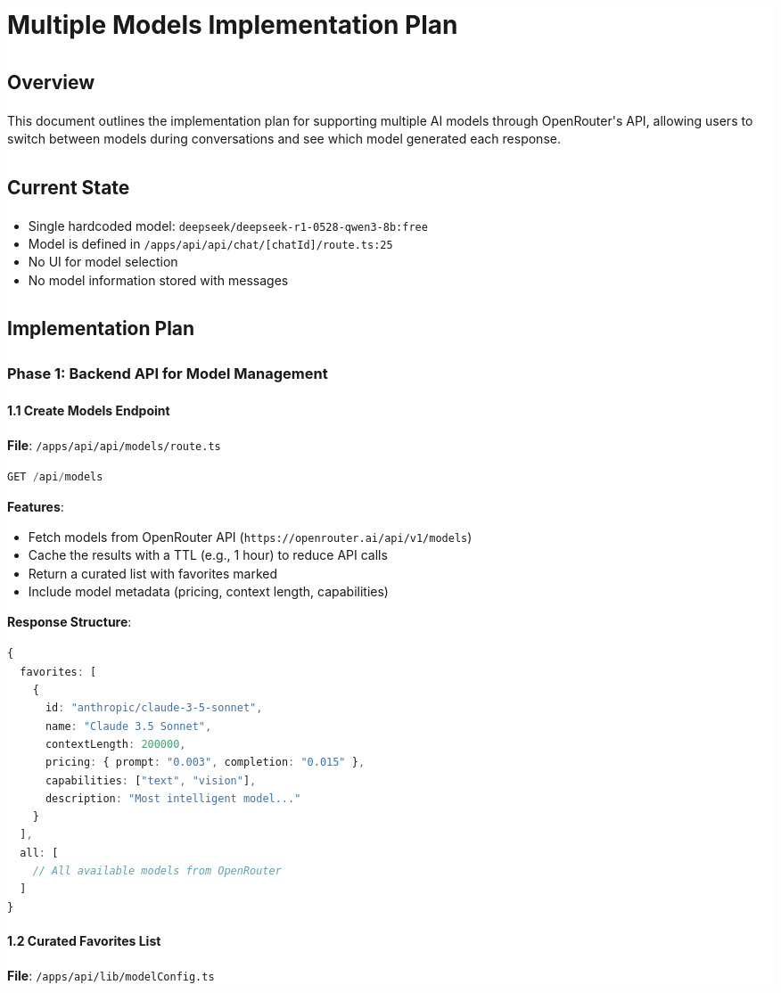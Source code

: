 # Multiple Models Implementation Plan

## Overview
This document outlines the implementation plan for supporting multiple AI models through OpenRouter's API, allowing users to switch between models during conversations and see which model generated each response.

## Current State
- Single hardcoded model: `deepseek/deepseek-r1-0528-qwen3-8b:free`
- Model is defined in `/apps/api/api/chat/[chatId]/route.ts:25`
- No UI for model selection
- No model information stored with messages

## Implementation Plan

### Phase 1: Backend API for Model Management

#### 1.1 Create Models Endpoint
**File**: `/apps/api/api/models/route.ts`

```typescript
GET /api/models
```

**Features**:
- Fetch models from OpenRouter API (`https://openrouter.ai/api/v1/models`)
- Cache the results with a TTL (e.g., 1 hour) to reduce API calls
- Return a curated list with favorites marked
- Include model metadata (pricing, context length, capabilities)

**Response Structure**:
```typescript
{
  favorites: [
    {
      id: "anthropic/claude-3-5-sonnet",
      name: "Claude 3.5 Sonnet",
      contextLength: 200000,
      pricing: { prompt: "0.003", completion: "0.015" },
      capabilities: ["text", "vision"],
      description: "Most intelligent model..."
    }
  ],
  all: [
    // All available models from OpenRouter
  ]
}
```

#### 1.2 Curated Favorites List
**File**: `/apps/api/lib/modelConfig.ts`
